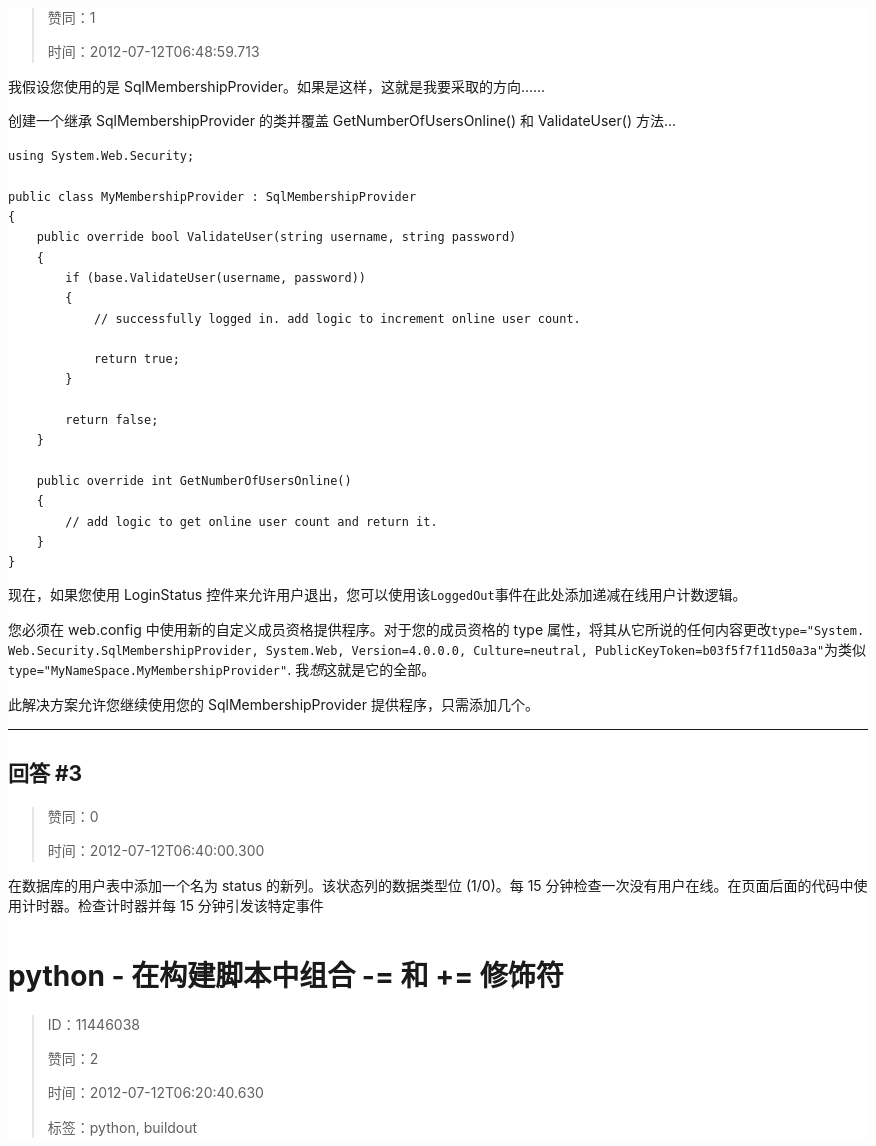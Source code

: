 > 赞同：1
> 
> 时间：2012-07-12T06:48:59.713

我假设您使用的是 SqlMembershipProvider。如果是这样，这就是我要采取的方向......

创建一个继承 SqlMembershipProvider 的类并覆盖 GetNumberOfUsersOnline() 和 ValidateUser() 方法...

```
using System.Web.Security;

public class MyMembershipProvider : SqlMembershipProvider
{
    public override bool ValidateUser(string username, string password)
    {
        if (base.ValidateUser(username, password))
        {
            // successfully logged in. add logic to increment online user count.

            return true;
        }

        return false;
    }

    public override int GetNumberOfUsersOnline()
    {
        // add logic to get online user count and return it.
    }
} 
```

现在，如果您使用 LoginStatus 控件来允许用户退出，您可以使用该`LoggedOut`事件在此处添加递减在线用户计数逻辑。

您必须在 web.config 中使用新的自定义成员资格提供程序。对于您的成员资格的 type 属性，将其从它所说的任何内容更改`type="System.Web.Security.SqlMembershipProvider, System.Web, Version=4.0.0.0, Culture=neutral, PublicKeyToken=b03f5f7f11d50a3a"`为类似`type="MyNameSpace.MyMembershipProvider"`. 我*想*这就是它的全部。

此解决方案允许您继续使用您的 SqlMembershipProvider 提供程序，只需添加几个。

* * *

## 回答 #3

> 赞同：0
> 
> 时间：2012-07-12T06:40:00.300

在数据库的用户表中添加一个名为 status 的新列。该状态列的数据类型位 (1/0)。每 15 分钟检查一次没有用户在线。在页面后面的代码中使用计时器。检查计时器并每 15 分钟引发该特定事件

# python - 在构建脚本中组合 -= 和 += 修饰符

> ID：11446038
> 
> 赞同：2
> 
> 时间：2012-07-12T06:20:40.630
> 
> 标签：python, buildout
